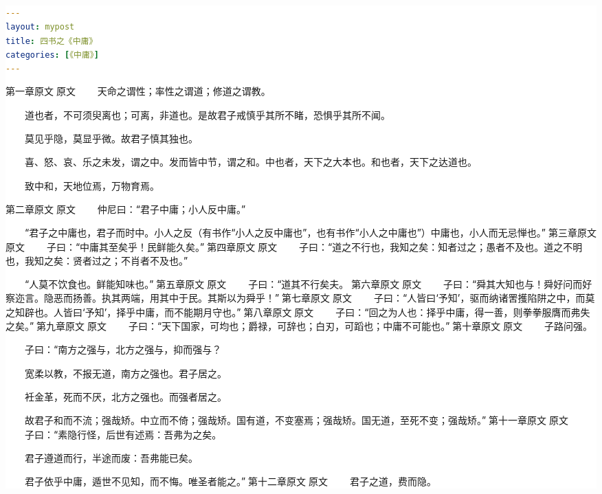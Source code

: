 ```yaml
---
layout: mypost
title: 四书之《中庸》
categories: [《中庸》]
---
```

第一章原文  原文
　　天命之谓性；率性之谓道；修道之谓教。

　　道也者，不可须臾离也；可离，非道也。是故君子戒慎乎其所不睹，恐惧乎其所不闻。

　　莫见乎隐，莫显乎微。故君子慎其独也。

　　喜、怒、哀、乐之未发，谓之中。发而皆中节，谓之和。中也者，天下之大本也。和也者，天下之达道也。

　　致中和，天地位焉，万物育焉。
  
  第二章原文  原文
　　仲尼曰：“君子中庸；小人反中庸。”

　　“君子之中庸也，君子而时中。小人之反（有书作“小人之反中庸也”，也有书作“小人之中庸也”）中庸也，小人而无忌惮也。”
  第三章原文  原文
　　子曰：“中庸其至矣乎！民鲜能久矣。”
  第四章原文  原文
　　子曰：“道之不行也，我知之矣：知者过之；愚者不及也。道之不明也，我知之矣：贤者过之；不肖者不及也。”

　　“人莫不饮食也。鲜能知味也。”
  第五章原文  原文
　　子曰：“道其不行矣夫。
  第六章原文  原文
　　子曰：“舜其大知也与！舜好问而好察迩言。隐恶而扬善。执其两端，用其中于民。其斯以为舜乎！”
  第七章原文  原文
　　子曰：“人皆曰‘予知’，驱而纳诸罟擭陷阱之中，而莫之知辟也。人皆曰‘予知’，择乎中庸，而不能期月守也。”
  第八章原文  原文
　　子曰：“回之为人也：择乎中庸，得一善，则拳拳服膺而弗失之矣。”
  第九章原文  原文
　　子曰：“天下国家，可均也；爵禄，可辞也；白刃，可蹈也；中庸不可能也。”
  第十章原文  原文
　　子路问强。

　　子曰：“南方之强与，北方之强与，抑而强与？

　　宽柔以教，不报无道，南方之强也。君子居之。

　　衽金革，死而不厌，北方之强也。而强者居之。

　　故君子和而不流；强哉矫。中立而不倚；强哉矫。国有道，不变塞焉；强哉矫。国无道，至死不变；强哉矫。”
  第十一章原文  原文
　　子曰：“素隐行怪，后世有述焉：吾弗为之矣。

　　君子遵道而行，半途而废：吾弗能已矣。

　　君子依乎中庸，遁世不见知，而不悔。唯圣者能之。”
  第十二章原文  原文
　　君子之道，费而隐。
